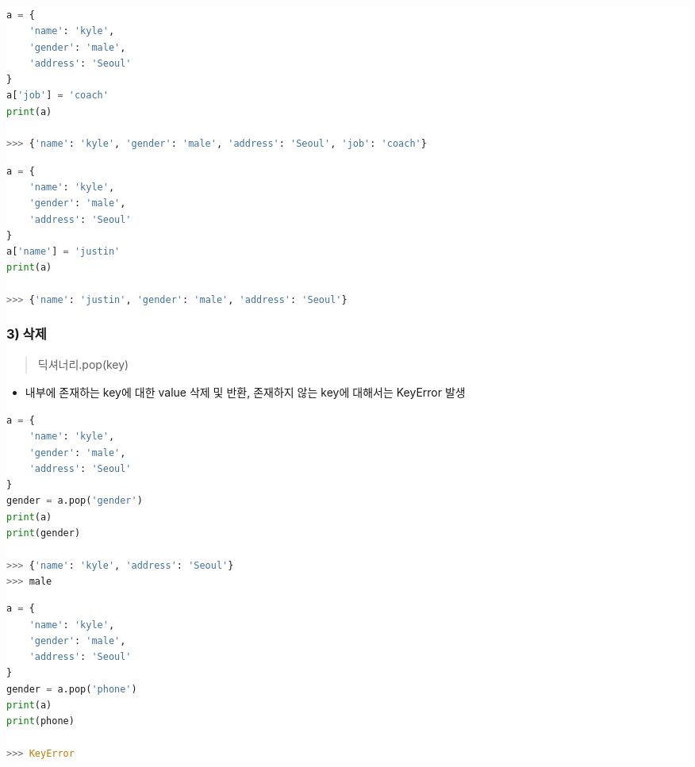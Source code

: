 ```python
a = {
    'name': 'kyle',
    'gender': 'male',
    'address': 'Seoul'
}
a['job'] = 'coach'
print(a)

>>> {'name': 'kyle', 'gender': 'male', 'address': 'Seoul', 'job': 'coach'}
```

```python
a = {
    'name': 'kyle',
    'gender': 'male',
    'address': 'Seoul'
}
a['name'] = 'justin'
print(a)

>>> {'name': 'justin', 'gender': 'male', 'address': 'Seoul'}
```



### 3) 삭제

> 딕셔너리.pop(key)

- 내부에 존재하는 key에 대한 value 삭제 및 반환, 존재하지 않는 key에 대해서는 KeyError 발생

```python
a = {
    'name': 'kyle',
    'gender': 'male',
    'address': 'Seoul'
}
gender = a.pop('gender')
print(a)
print(gender)

>>> {'name': 'kyle', 'address': 'Seoul'}
>>> male
```

```python
a = {
    'name': 'kyle',
    'gender': 'male',
    'address': 'Seoul'
}
gender = a.pop('phone')
print(a)
print(phone)

>>> KeyError
```
